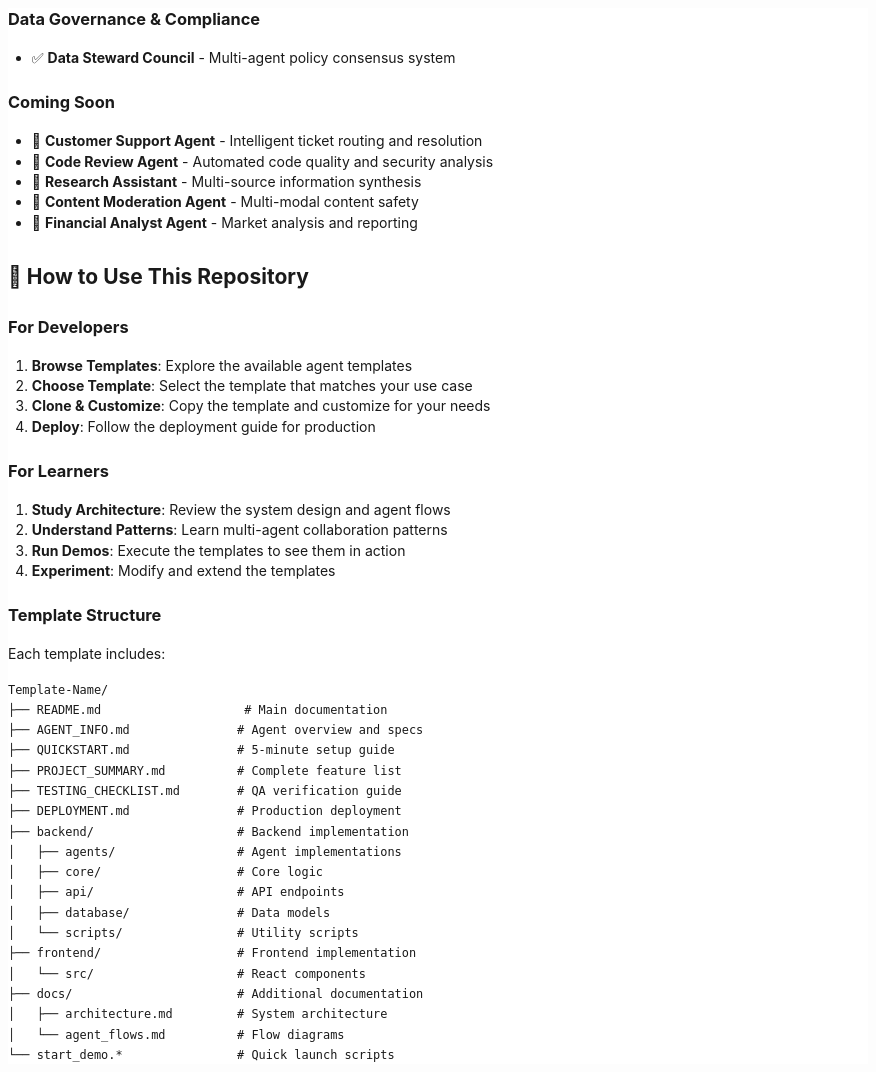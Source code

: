 ### Data Governance & Compliance
- ✅ **Data Steward Council** - Multi-agent policy consensus system

### Coming Soon
- 🔄 **Customer Support Agent** - Intelligent ticket routing and resolution
- 🔄 **Code Review Agent** - Automated code quality and security analysis
- 🔄 **Research Assistant** - Multi-source information synthesis
- 🔄 **Content Moderation Agent** - Multi-modal content safety
- 🔄 **Financial Analyst Agent** - Market analysis and reporting

## 📖 How to Use This Repository

### For Developers

1. **Browse Templates**: Explore the available agent templates
2. **Choose Template**: Select the template that matches your use case
3. **Clone & Customize**: Copy the template and customize for your needs
4. **Deploy**: Follow the deployment guide for production

### For Learners

1. **Study Architecture**: Review the system design and agent flows
2. **Understand Patterns**: Learn multi-agent collaboration patterns
3. **Run Demos**: Execute the templates to see them in action
4. **Experiment**: Modify and extend the templates

### Template Structure

Each template includes:
```
Template-Name/
├── README.md                    # Main documentation
├── AGENT_INFO.md               # Agent overview and specs
├── QUICKSTART.md               # 5-minute setup guide
├── PROJECT_SUMMARY.md          # Complete feature list
├── TESTING_CHECKLIST.md        # QA verification guide
├── DEPLOYMENT.md               # Production deployment
├── backend/                    # Backend implementation
│   ├── agents/                 # Agent implementations
│   ├── core/                   # Core logic
│   ├── api/                    # API endpoints
│   ├── database/               # Data models
│   └── scripts/                # Utility scripts
├── frontend/                   # Frontend implementation
│   └── src/                    # React components
├── docs/                       # Additional documentation
│   ├── architecture.md         # System architecture
│   └── agent_flows.md          # Flow diagrams
└── start_demo.*                # Quick launch scripts
```

